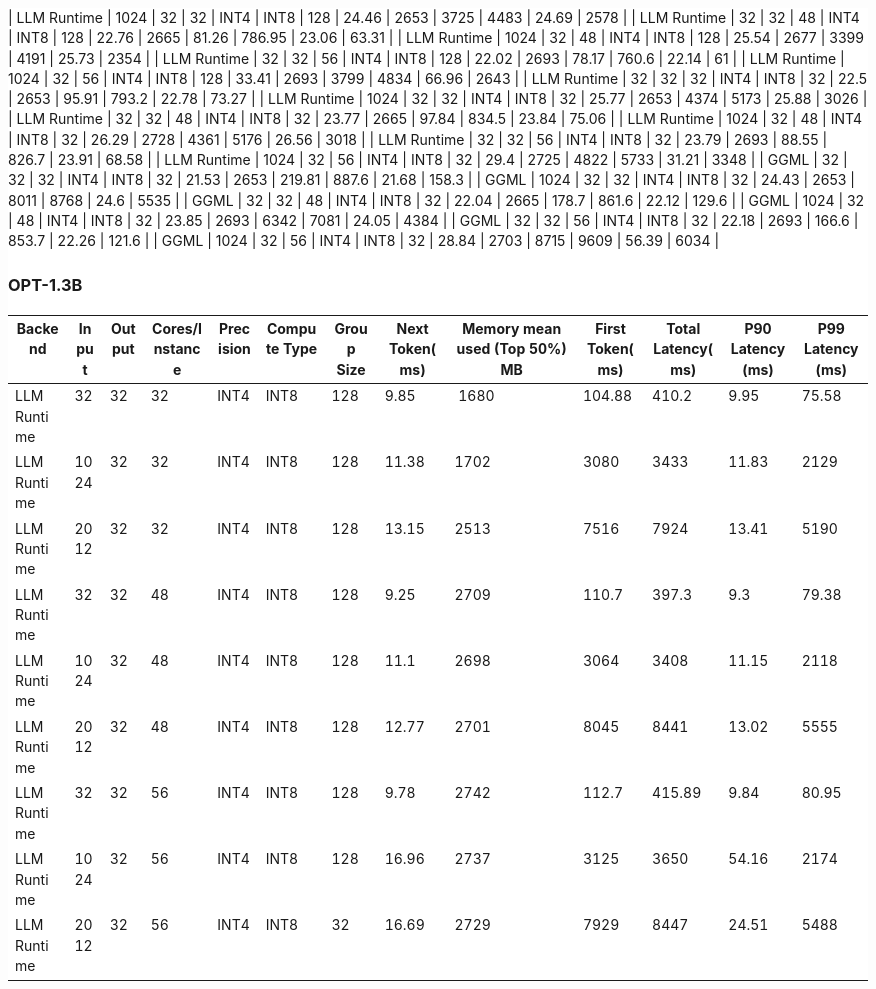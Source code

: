 | LLM Runtime | 1024  | 32     | 32             | INT4      | INT8         | 128        | 24.46          | 2653                          | 3725            | 4483              | 24.69           | 2578            |
| LLM Runtime | 32    | 32     | 48             | INT4      | INT8         | 128        | 22.76          | 2665                          | 81.26           | 786.95            | 23.06           | 63.31           |
| LLM Runtime | 1024  | 32     | 48             | INT4      | INT8         | 128        | 25.54          | 2677                          | 3399            | 4191              | 25.73           | 2354            |
| LLM Runtime | 32    | 32     | 56             | INT4      | INT8         | 128        | 22.02          | 2693                          | 78.17           | 760.6             | 22.14           | 61              |
| LLM Runtime | 1024  | 32     | 56             | INT4      | INT8         | 128        | 33.41          | 2693                          | 3799            | 4834              | 66.96           | 2643            |
| LLM Runtime | 32    | 32     | 32             | INT4      | INT8         | 32         | 22.5           | 2653                          | 95.91           | 793.2             | 22.78           | 73.27           |
| LLM Runtime | 1024  | 32     | 32             | INT4      | INT8         | 32         | 25.77          | 2653                          | 4374            | 5173              | 25.88           | 3026            |
| LLM Runtime | 32    | 32     | 48             | INT4      | INT8         | 32         | 23.77          | 2665                          | 97.84           | 834.5             | 23.84           | 75.06           |
| LLM Runtime | 1024  | 32     | 48             | INT4      | INT8         | 32         | 26.29          | 2728                          | 4361            | 5176              | 26.56           | 3018            |
| LLM Runtime | 32    | 32     | 56             | INT4      | INT8         | 32         | 23.79          | 2693                          | 88.55           | 826.7             | 23.91           | 68.58           |
| LLM Runtime | 1024  | 32     | 56             | INT4      | INT8         | 32         | 29.4           | 2725                          | 4822            | 5733              | 31.21           | 3348            |
| GGML       | 32    | 32     | 32             | INT4      | INT8         | 32         | 21.53          | 2653                          | 219.81          | 887.6             | 21.68           | 158.3           |
| GGML       | 1024  | 32     | 32             | INT4      | INT8         | 32         | 24.43          | 2653                          | 8011            | 8768              | 24.6            | 5535            |
| GGML       | 32    | 32     | 48             | INT4      | INT8         | 32         | 22.04          | 2665                          | 178.7           | 861.6             | 22.12           | 129.6           |
| GGML       | 1024  | 32     | 48             | INT4      | INT8         | 32         | 23.85          | 2693                          | 6342            | 7081              | 24.05           | 4384            |
| GGML       | 32    | 32     | 56             | INT4      | INT8         | 32         | 22.18          | 2693                          | 166.6           | 853.7             | 22.26           | 121.6           |
| GGML       | 1024  | 32     | 56             | INT4      | INT8         | 32         | 28.84          | 2703                          | 8715            | 9609              | 56.39           | 6034            |


### OPT-1.3B

| Backend    | Input | Output | Cores/Instance | Precision | Compute Type | Group Size | Next Token(ms) | Memory mean used (Top 50%) MB | First Token(ms) | Total Latency(ms) | P90 Latency(ms) | P99 Latency(ms) |
| ---------- | ----- | ------ | -------------- | --------- | ------------ | ---------- | -------------- | ----------------------------- | --------------- | ----------------- | --------------- | --------------- |
| LLM Runtime | 32    | 32     | 32             | INT4      | INT8         | 128        | 9.85           |  1680                         | 104.88          | 410.2             | 9.95            | 75.58           |
| LLM Runtime | 1024  | 32     | 32             | INT4      | INT8         | 128        | 11.38          | 1702                          | 3080            | 3433              | 11.83           | 2129            |
| LLM Runtime | 2012  | 32     | 32             | INT4      | INT8         | 128        | 13.15          | 2513                          | 7516            | 7924              | 13.41           | 5190            |
| LLM Runtime | 32    | 32     | 48             | INT4      | INT8         | 128        | 9.25           | 2709                          | 110.7           | 397.3             | 9.3             | 79.38           |
| LLM Runtime | 1024  | 32     | 48             | INT4      | INT8         | 128        | 11.1           | 2698                          | 3064            | 3408              | 11.15           | 2118            |
| LLM Runtime | 2012  | 32     | 48             | INT4      | INT8         | 128        | 12.77          | 2701                          | 8045            | 8441              | 13.02           | 5555            |
| LLM Runtime | 32    | 32     | 56             | INT4      | INT8         | 128        | 9.78           | 2742                          | 112.7           | 415.89            | 9.84            | 80.95           |
| LLM Runtime | 1024  | 32     | 56             | INT4      | INT8         | 128        | 16.96          | 2737                          | 3125            | 3650              | 54.16           | 2174            |
| LLM Runtime | 2012  | 32     | 56             | INT4      | INT8         | 32         | 16.69          | 2729                          | 7929            | 8447              | 24.51           | 5488            |